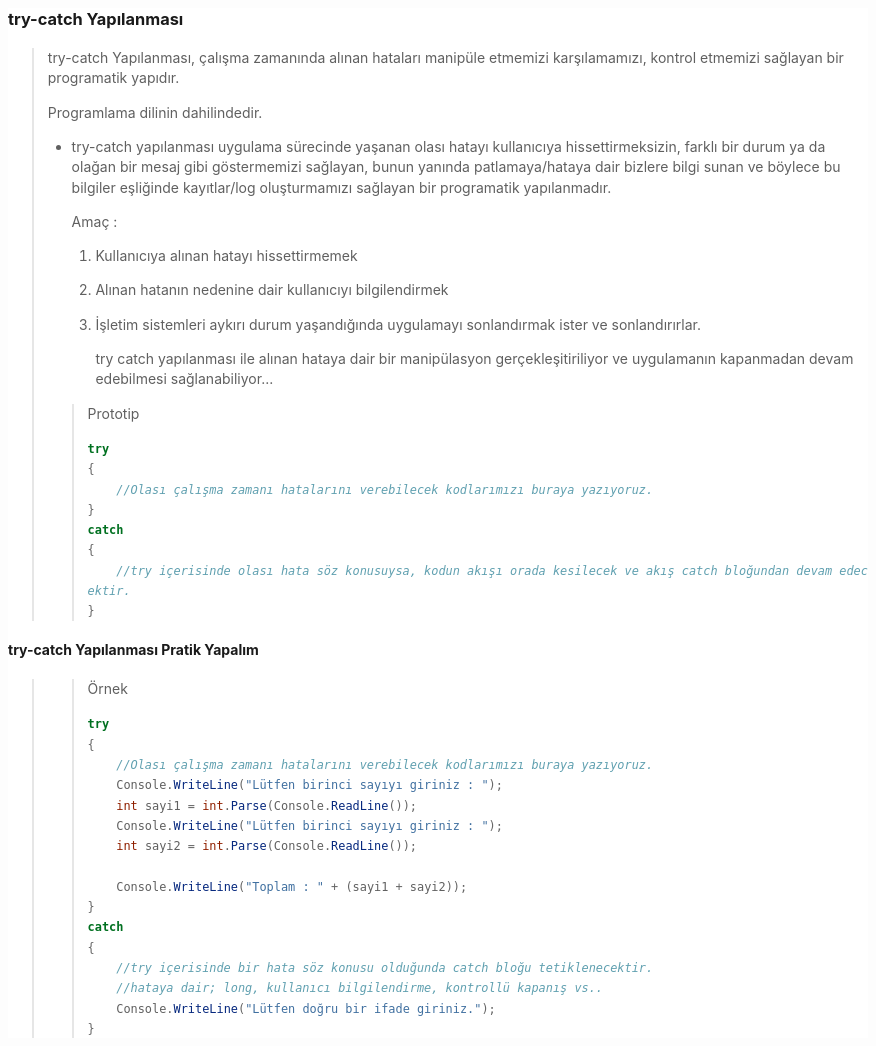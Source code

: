 

### try-catch Yapılanması

> try-catch Yapılanması, çalışma zamanında alınan hataları manipüle etmemizi karşılamamızı, kontrol etmemizi sağlayan bir programatik yapıdır. 
>
> Programlama dilinin dahilindedir.
>
> * try-catch yapılanması uygulama sürecinde yaşanan olası hatayı kullanıcıya hissettirmeksizin, farklı bir durum ya da olağan bir mesaj gibi göstermemizi sağlayan, bunun yanında patlamaya/hataya dair bizlere bilgi sunan ve böylece bu bilgiler eşliğinde kayıtlar/log oluşturmamızı sağlayan bir programatik yapılanmadır.
>
>   Amaç : 
>
>   1. Kullanıcıya alınan hatayı hissettirmemek
>
>   2. Alınan hatanın nedenine dair kullanıcıyı bilgilendirmek
>
>   3. İşletim sistemleri aykırı durum yaşandığında uygulamayı sonlandırmak ister ve sonlandırırlar.
>
>      try catch yapılanması ile alınan hataya dair bir manipülasyon gerçekleşitiriliyor ve uygulamanın kapanmadan devam edebilmesi sağlanabiliyor...
>
> > Prototip
> >
> > ```csharp
> > try
> > {
> >     //Olası çalışma zamanı hatalarını verebilecek kodlarımızı buraya yazıyoruz.
> > }
> > catch
> > {
> >     //try içerisinde olası hata söz konusuysa, kodun akışı orada kesilecek ve akış catch bloğundan devam edecektir.
> > }
> > ```
>
> 



#### try-catch Yapılanması Pratik Yapalım

> > Örnek
> >
> > ```csharp
> > try
> > {
> >     //Olası çalışma zamanı hatalarını verebilecek kodlarımızı buraya yazıyoruz.
> >     Console.WriteLine("Lütfen birinci sayıyı giriniz : ");
> >     int sayi1 = int.Parse(Console.ReadLine());
> >     Console.WriteLine("Lütfen birinci sayıyı giriniz : ");
> >     int sayi2 = int.Parse(Console.ReadLine());
> > 
> >     Console.WriteLine("Toplam : " + (sayi1 + sayi2));
> > }
> > catch
> > {
> >     //try içerisinde bir hata söz konusu olduğunda catch bloğu tetiklenecektir.
> >     //hataya dair; long, kullanıcı bilgilendirme, kontrollü kapanış vs..
> >     Console.WriteLine("Lütfen doğru bir ifade giriniz.");
> > }
> > ```